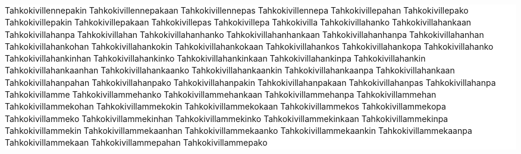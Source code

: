 Tahkokivillennepakin
Tahkokivillennepakaan
Tahkokivillennepas
Tahkokivillennepa
Tahkokivillepahan
Tahkokivillepako
Tahkokivillepakin
Tahkokivillepakaan
Tahkokivillepas
Tahkokivillepa
Tahkokivilla
Tahkokivillahanko
Tahkokivillahankaan
Tahkokivillahanpa
Tahkokivillahan
Tahkokivillahanhanko
Tahkokivillahanhankaan
Tahkokivillahanhanpa
Tahkokivillahanhan
Tahkokivillahankohan
Tahkokivillahankokin
Tahkokivillahankokaan
Tahkokivillahankos
Tahkokivillahankopa
Tahkokivillahanko
Tahkokivillahankinhan
Tahkokivillahankinko
Tahkokivillahankinkaan
Tahkokivillahankinpa
Tahkokivillahankin
Tahkokivillahankaanhan
Tahkokivillahankaanko
Tahkokivillahankaankin
Tahkokivillahankaanpa
Tahkokivillahankaan
Tahkokivillahanpahan
Tahkokivillahanpako
Tahkokivillahanpakin
Tahkokivillahanpakaan
Tahkokivillahanpas
Tahkokivillahanpa
Tahkokivillamme
Tahkokivillammehanko
Tahkokivillammehankaan
Tahkokivillammehanpa
Tahkokivillammehan
Tahkokivillammekohan
Tahkokivillammekokin
Tahkokivillammekokaan
Tahkokivillammekos
Tahkokivillammekopa
Tahkokivillammeko
Tahkokivillammekinhan
Tahkokivillammekinko
Tahkokivillammekinkaan
Tahkokivillammekinpa
Tahkokivillammekin
Tahkokivillammekaanhan
Tahkokivillammekaanko
Tahkokivillammekaankin
Tahkokivillammekaanpa
Tahkokivillammekaan
Tahkokivillammepahan
Tahkokivillammepako